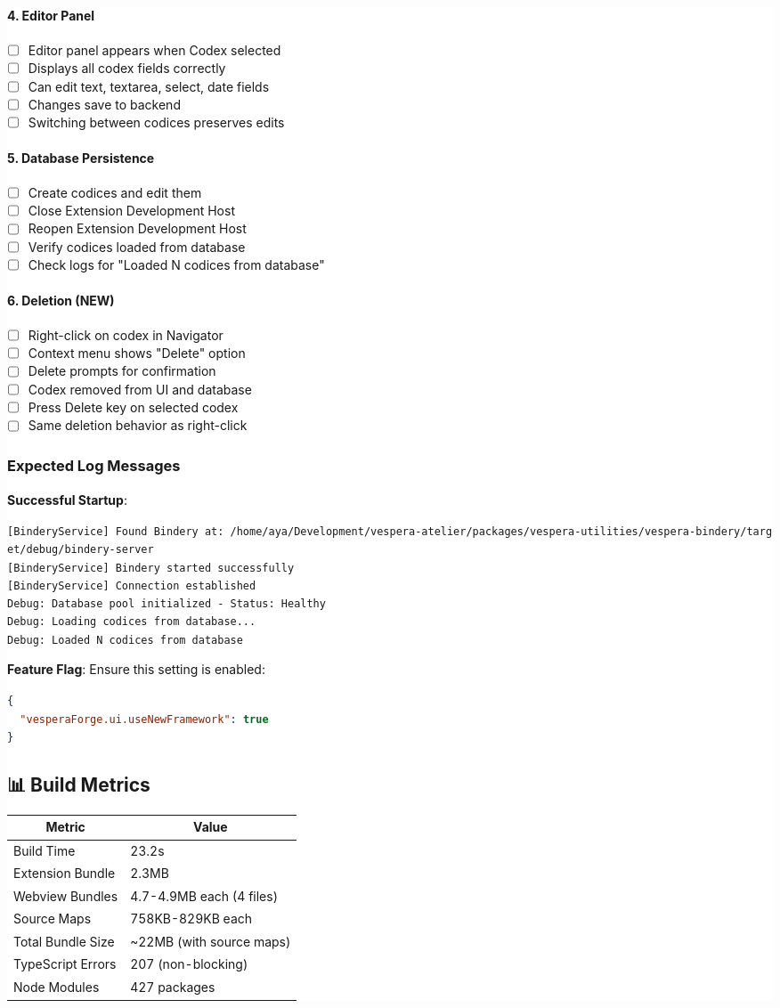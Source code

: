 #### 4. Editor Panel
- [ ] Editor panel appears when Codex selected
- [ ] Displays all codex fields correctly
- [ ] Can edit text, textarea, select, date fields
- [ ] Changes save to backend
- [ ] Switching between codices preserves edits

#### 5. Database Persistence
- [ ] Create codices and edit them
- [ ] Close Extension Development Host
- [ ] Reopen Extension Development Host
- [ ] Verify codices loaded from database
- [ ] Check logs for "Loaded N codices from database"

#### 6. Deletion (NEW)
- [ ] Right-click on codex in Navigator
- [ ] Context menu shows "Delete" option
- [ ] Delete prompts for confirmation
- [ ] Codex removed from UI and database
- [ ] Press Delete key on selected codex
- [ ] Same deletion behavior as right-click

### Expected Log Messages

**Successful Startup**:
```
[BinderyService] Found Bindery at: /home/aya/Development/vespera-atelier/packages/vespera-utilities/vespera-bindery/target/debug/bindery-server
[BinderyService] Bindery started successfully
[BinderyService] Connection established
Debug: Database pool initialized - Status: Healthy
Debug: Loading codices from database...
Debug: Loaded N codices from database
```

**Feature Flag**:
Ensure this setting is enabled:
```json
{
  "vesperaForge.ui.useNewFramework": true
}
```

## 📊 Build Metrics

| Metric | Value |
|--------|-------|
| Build Time | 23.2s |
| Extension Bundle | 2.3MB |
| Webview Bundles | 4.7-4.9MB each (4 files) |
| Source Maps | 758KB-829KB each |
| Total Bundle Size | ~22MB (with source maps) |
| TypeScript Errors | 207 (non-blocking) |
| Node Modules | 427 packages |
